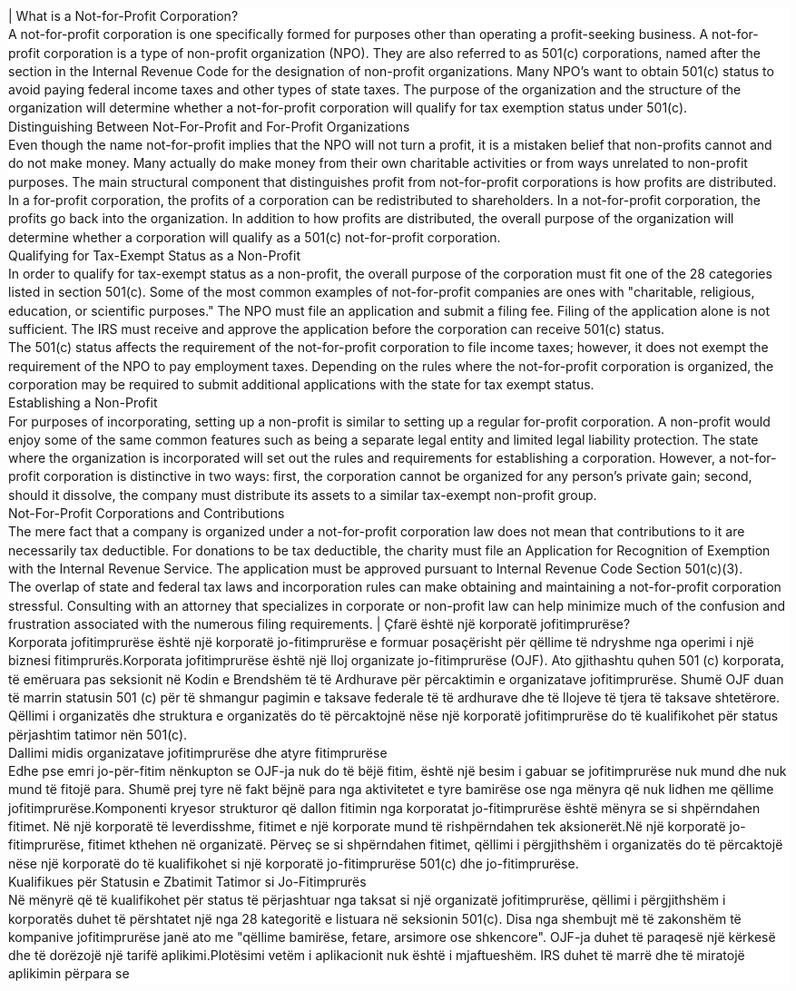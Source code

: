 | What is a Not-for-Profit Corporation?<br/>A not-for-profit corporation is one specifically formed for purposes other than operating a profit-seeking business. A not-for-profit corporation is a type of non-profit organization (NPO). They are also referred to as 501(c) corporations, named after the section in the Internal Revenue Code for the designation of non-profit organizations. Many NPO’s want to obtain 501(c) status to avoid paying federal income taxes and other types of state taxes. The purpose of the organization and the structure of the organization will determine whether a not-for-profit corporation will qualify for tax exemption status under 501(c).<br/>Distinguishing Between Not-For-Profit and For-Profit Organizations<br/>Even though the name not-for-profit implies that the NPO will not turn a profit, it is a mistaken belief that non-profits cannot and do not make money. Many actually do make money from their own charitable activities or from ways unrelated to non-profit purposes. The main structural component that distinguishes profit from not-for-profit corporations is how profits are distributed. In a for-profit corporation, the profits of a corporation can be redistributed to shareholders. In a not-for-profit corporation, the profits go back into the organization. In addition to how profits are distributed, the overall purpose of the organization will determine whether a corporation will qualify as a 501(c) not-for-profit corporation.<br/>Qualifying for Tax-Exempt Status as a Non-Profit<br/>In order to qualify for tax-exempt status as a non-profit, the overall purpose of the corporation must fit one of the 28 categories listed in section 501(c). Some of the most common examples of not-for-profit companies are ones with "charitable, religious, education, or scientific purposes." The NPO must file an application and submit a filing fee. Filing of the application alone is not sufficient. The IRS must receive and approve the application before the corporation can receive 501(c) status.<br/>The 501(c) status affects the requirement of the not-for-profit corporation to file income taxes; however, it does not exempt the requirement of the NPO to pay employment taxes. Depending on the rules where the not-for-profit corporation is organized, the corporation may be required to submit additional applications with the state for tax exempt status.<br/>Establishing a Non-Profit<br/>For purposes of incorporating, setting up a non-profit is similar to setting up a regular for-profit corporation. A non-profit would enjoy some of the same common features such as being a separate legal entity and limited legal liability protection. The state where the organization is incorporated will set out the rules and requirements for establishing a corporation. However, a not-for-profit corporation is distinctive in two ways: first, the corporation cannot be organized for any person’s private gain; second, should it dissolve, the company must distribute its assets to a similar tax-exempt non-profit group.<br/>Not-For-Profit Corporations and Contributions<br/>The mere fact that a company is organized under a not-for-profit corporation law does not mean that contributions to it are necessarily tax deductible. For donations to be tax deductible, the charity must file an Application for Recognition of Exemption with the Internal Revenue Service. The application must be approved pursuant to Internal Revenue Code Section 501(c)(3).<br/>The overlap of state and federal tax laws and incorporation rules can make obtaining and maintaining a not-for-profit corporation stressful. Consulting with an attorney that specializes in corporate or non-profit law can help minimize much of the confusion and frustration associated with the numerous filing requirements. | Çfarë është një korporatë jofitimprurëse?<br/>Korporata jofitimprurëse është një korporatë jo-fitimprurëse e formuar posaçërisht për qëllime të ndryshme nga operimi i një biznesi fitimprurës.Korporata jofitimprurëse është një lloj organizate jo-fitimprurëse (OJF). Ato gjithashtu quhen 501 (c) korporata, të emëruara pas seksionit në Kodin e Brendshëm të të Ardhurave për përcaktimin e organizatave jofitimprurëse. Shumë OJF duan të marrin statusin 501 (c) për të shmangur pagimin e taksave federale të të ardhurave dhe të llojeve të tjera të taksave shtetërore. Qëllimi i organizatës dhe struktura e organizatës do të përcaktojnë nëse një korporatë jofitimprurëse do të kualifikohet për status përjashtim tatimor nën 501(c).<br/>Dallimi midis organizatave jofitimprurëse dhe atyre fitimprurëse<br/>Edhe pse emri jo-për-fitim nënkupton se OJF-ja nuk do të bëjë fitim, është një besim i gabuar se jofitimprurëse nuk mund dhe nuk mund të fitojë para. Shumë prej tyre në fakt bëjnë para nga aktivitetet e tyre bamirëse ose nga mënyra që nuk lidhen me qëllime jofitimprurëse.Komponenti kryesor strukturor që dallon fitimin nga korporatat jo-fitimprurëse është mënyra se si shpërndahen fitimet. Në një korporatë të leverdisshme, fitimet e një korporate mund të rishpërndahen tek aksionerët.Në një korporatë jo-fitimprurëse, fitimet kthehen në organizatë. Përveç se si shpërndahen fitimet, qëllimi i përgjithshëm i organizatës do të përcaktojë nëse një korporatë do të kualifikohet si një korporatë jo-fitimprurëse 501(c) dhe jo-fitimprurëse.<br/>Kualifikues për Statusin e Zbatimit Tatimor si Jo-Fitimprurës<br/>Në mënyrë që të kualifikohet për status të përjashtuar nga taksat si një organizatë jofitimprurëse, qëllimi i përgjithshëm i korporatës duhet të përshtatet një nga 28 kategoritë e listuara në seksionin 501(c). Disa nga shembujt më të zakonshëm të kompanive jofitimprurëse janë ato me "qëllime bamirëse, fetare, arsimore ose shkencore". OJF-ja duhet të paraqesë një kërkesë dhe të dorëzojë një tarifë aplikimi.Plotësimi vetëm i aplikacionit nuk është i mjaftueshëm. IRS duhet të marrë dhe të miratojë aplikimin përpara se